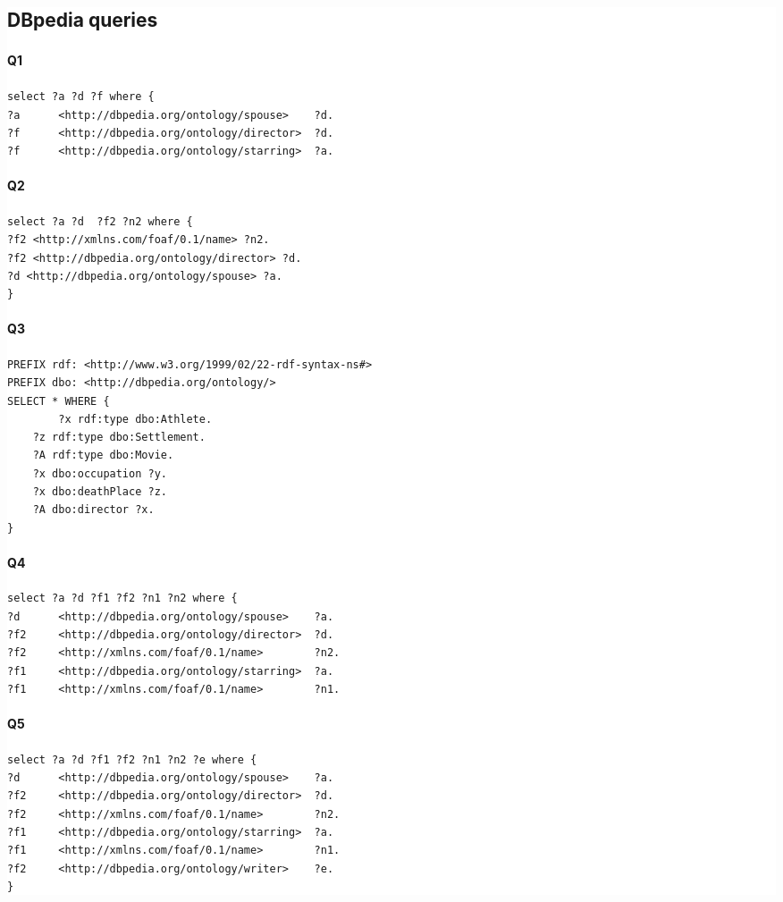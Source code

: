 ## DBpedia queries

#### Q1

```
select ?a ?d ?f where {
?a      <http://dbpedia.org/ontology/spouse>    ?d.
?f      <http://dbpedia.org/ontology/director>  ?d.
?f      <http://dbpedia.org/ontology/starring>  ?a.
```

#### Q2

```
select ?a ?d  ?f2 ?n2 where {
?f2 <http://xmlns.com/foaf/0.1/name> ?n2.
?f2 <http://dbpedia.org/ontology/director> ?d.
?d <http://dbpedia.org/ontology/spouse> ?a.
}
```

#### Q3

```
PREFIX rdf: <http://www.w3.org/1999/02/22-rdf-syntax-ns#>
PREFIX dbo: <http://dbpedia.org/ontology/>
SELECT * WHERE {
        ?x rdf:type dbo:Athlete.
    ?z rdf:type dbo:Settlement.
    ?A rdf:type dbo:Movie.
    ?x dbo:occupation ?y.
    ?x dbo:deathPlace ?z.
    ?A dbo:director ?x.
}
```

#### Q4

```
select ?a ?d ?f1 ?f2 ?n1 ?n2 where {
?d      <http://dbpedia.org/ontology/spouse>    ?a.
?f2     <http://dbpedia.org/ontology/director>  ?d.
?f2     <http://xmlns.com/foaf/0.1/name>        ?n2.
?f1     <http://dbpedia.org/ontology/starring>  ?a.
?f1     <http://xmlns.com/foaf/0.1/name>        ?n1.
```

#### Q5

```
select ?a ?d ?f1 ?f2 ?n1 ?n2 ?e where {
?d      <http://dbpedia.org/ontology/spouse>    ?a.
?f2     <http://dbpedia.org/ontology/director>  ?d.
?f2     <http://xmlns.com/foaf/0.1/name>        ?n2.
?f1     <http://dbpedia.org/ontology/starring>  ?a.
?f1     <http://xmlns.com/foaf/0.1/name>        ?n1.
?f2     <http://dbpedia.org/ontology/writer>    ?e.
}
```
